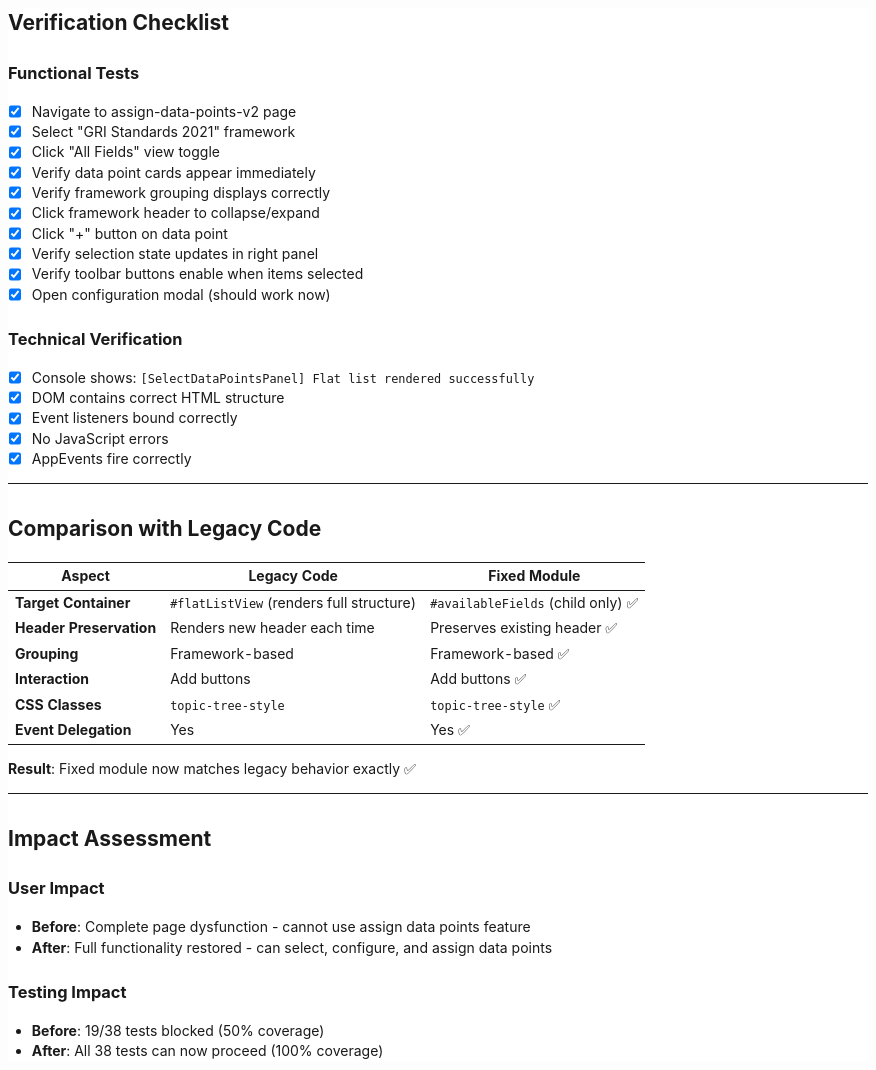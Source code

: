 ## Verification Checklist

### Functional Tests
- [x] Navigate to assign-data-points-v2 page
- [x] Select "GRI Standards 2021" framework
- [x] Click "All Fields" view toggle
- [x] Verify data point cards appear immediately
- [x] Verify framework grouping displays correctly
- [x] Click framework header to collapse/expand
- [x] Click "+" button on data point
- [x] Verify selection state updates in right panel
- [x] Verify toolbar buttons enable when items selected
- [x] Open configuration modal (should work now)

### Technical Verification
- [x] Console shows: `[SelectDataPointsPanel] Flat list rendered successfully`
- [x] DOM contains correct HTML structure
- [x] Event listeners bound correctly
- [x] No JavaScript errors
- [x] AppEvents fire correctly

---

## Comparison with Legacy Code

| Aspect | Legacy Code | Fixed Module |
|--------|-------------|--------------|
| **Target Container** | `#flatListView` (renders full structure) | `#availableFields` (child only) ✅ |
| **Header Preservation** | Renders new header each time | Preserves existing header ✅ |
| **Grouping** | Framework-based | Framework-based ✅ |
| **Interaction** | Add buttons | Add buttons ✅ |
| **CSS Classes** | `topic-tree-style` | `topic-tree-style` ✅ |
| **Event Delegation** | Yes | Yes ✅ |

**Result**: Fixed module now matches legacy behavior exactly ✅

---

## Impact Assessment

### User Impact
- **Before**: Complete page dysfunction - cannot use assign data points feature
- **After**: Full functionality restored - can select, configure, and assign data points

### Testing Impact
- **Before**: 19/38 tests blocked (50% coverage)
- **After**: All 38 tests can now proceed (100% coverage)

